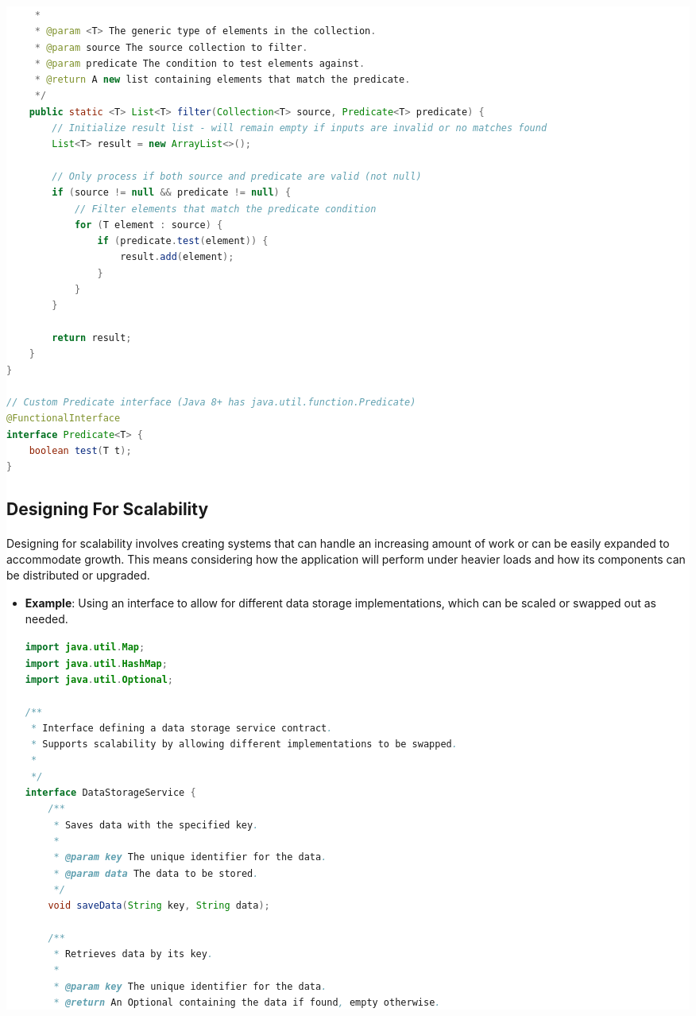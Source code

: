   ```java
       *
       * @param <T> The generic type of elements in the collection.
       * @param source The source collection to filter.
       * @param predicate The condition to test elements against.
       * @return A new list containing elements that match the predicate.
       */
      public static <T> List<T> filter(Collection<T> source, Predicate<T> predicate) {
          // Initialize result list - will remain empty if inputs are invalid or no matches found
          List<T> result = new ArrayList<>();
          
          // Only process if both source and predicate are valid (not null)
          if (source != null && predicate != null) {
              // Filter elements that match the predicate condition
              for (T element : source) {
                  if (predicate.test(element)) {
                      result.add(element);
                  }
              }
          }
          
          return result;
      }
  }

  // Custom Predicate interface (Java 8+ has java.util.function.Predicate)
  @FunctionalInterface
  interface Predicate<T> {
      boolean test(T t);
  }
  ```

## Designing For Scalability
Designing for scalability involves creating systems that can handle an increasing amount of work or can be easily expanded to accommodate growth. This means considering how the application will perform under heavier loads and how its components can be distributed or upgraded.

- **Example**: Using an interface to allow for different data storage implementations, which can be scaled or swapped out as needed.

  ```java
  import java.util.Map;
  import java.util.HashMap;
  import java.util.Optional;

  /**
   * Interface defining a data storage service contract.
   * Supports scalability by allowing different implementations to be swapped.
   *
   */
  interface DataStorageService {
      /**
       * Saves data with the specified key.
       *
       * @param key The unique identifier for the data.
       * @param data The data to be stored.
       */
      void saveData(String key, String data);
      
      /**
       * Retrieves data by its key.
       *
       * @param key The unique identifier for the data.
       * @return An Optional containing the data if found, empty otherwise.
  ```